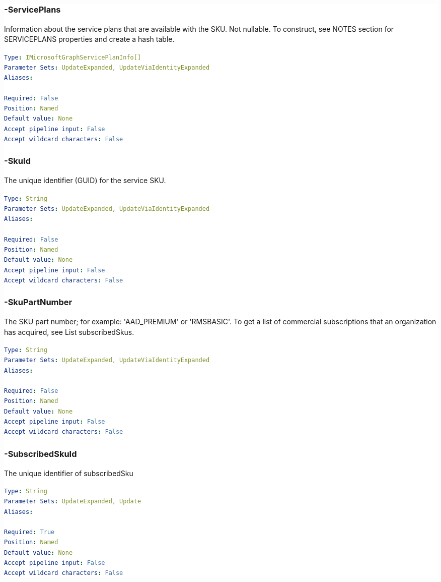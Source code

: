 ### -ServicePlans
Information about the service plans that are available with the SKU.
Not nullable.
To construct, see NOTES section for SERVICEPLANS properties and create a hash table.

```yaml
Type: IMicrosoftGraphServicePlanInfo[]
Parameter Sets: UpdateExpanded, UpdateViaIdentityExpanded
Aliases:

Required: False
Position: Named
Default value: None
Accept pipeline input: False
Accept wildcard characters: False
```

### -SkuId
The unique identifier (GUID) for the service SKU.

```yaml
Type: String
Parameter Sets: UpdateExpanded, UpdateViaIdentityExpanded
Aliases:

Required: False
Position: Named
Default value: None
Accept pipeline input: False
Accept wildcard characters: False
```

### -SkuPartNumber
The SKU part number; for example: 'AAD_PREMIUM' or 'RMSBASIC'.
To get a list of commercial subscriptions that an organization has acquired, see List subscribedSkus.

```yaml
Type: String
Parameter Sets: UpdateExpanded, UpdateViaIdentityExpanded
Aliases:

Required: False
Position: Named
Default value: None
Accept pipeline input: False
Accept wildcard characters: False
```

### -SubscribedSkuId
The unique identifier of subscribedSku

```yaml
Type: String
Parameter Sets: UpdateExpanded, Update
Aliases:

Required: True
Position: Named
Default value: None
Accept pipeline input: False
Accept wildcard characters: False
```
